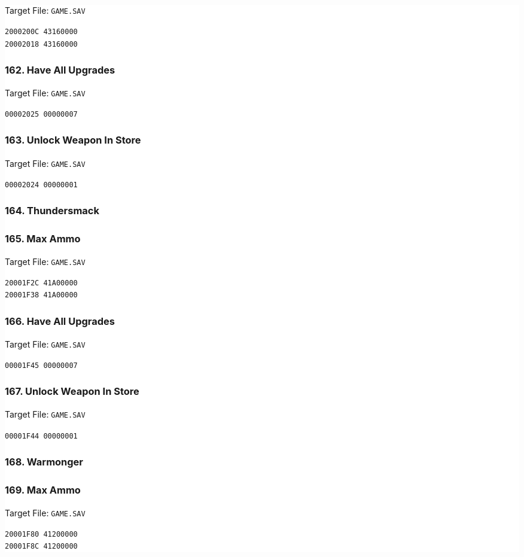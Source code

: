Target File: `GAME.SAV`

```
2000200C 43160000
20002018 43160000
```

### 162. Have All Upgrades

Target File: `GAME.SAV`

```
00002025 00000007
```

### 163. Unlock Weapon In Store

Target File: `GAME.SAV`

```
00002024 00000001
```

### 164. Thundersmack
### 165. Max Ammo

Target File: `GAME.SAV`

```
20001F2C 41A00000
20001F38 41A00000
```

### 166. Have All Upgrades

Target File: `GAME.SAV`

```
00001F45 00000007
```

### 167. Unlock Weapon In Store

Target File: `GAME.SAV`

```
00001F44 00000001
```

### 168. Warmonger
### 169. Max Ammo

Target File: `GAME.SAV`

```
20001F80 41200000
20001F8C 41200000
```
